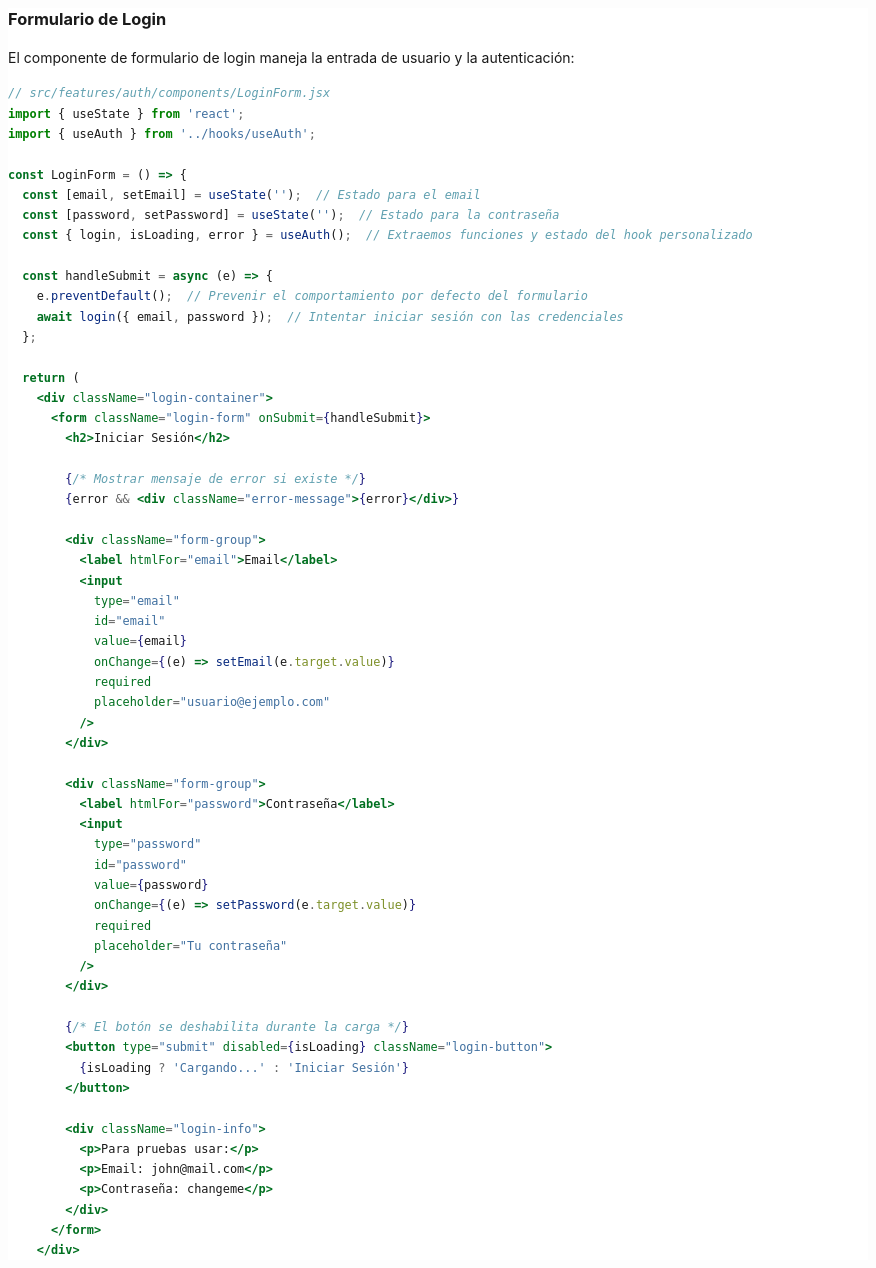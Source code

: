 ### Formulario de Login

El componente de formulario de login maneja la entrada de usuario y la autenticación:

```jsx
// src/features/auth/components/LoginForm.jsx
import { useState } from 'react';
import { useAuth } from '../hooks/useAuth';

const LoginForm = () => {
  const [email, setEmail] = useState('');  // Estado para el email
  const [password, setPassword] = useState('');  // Estado para la contraseña
  const { login, isLoading, error } = useAuth();  // Extraemos funciones y estado del hook personalizado

  const handleSubmit = async (e) => {
    e.preventDefault();  // Prevenir el comportamiento por defecto del formulario
    await login({ email, password });  // Intentar iniciar sesión con las credenciales
  };

  return (
    <div className="login-container">
      <form className="login-form" onSubmit={handleSubmit}>
        <h2>Iniciar Sesión</h2>
        
        {/* Mostrar mensaje de error si existe */}
        {error && <div className="error-message">{error}</div>}
        
        <div className="form-group">
          <label htmlFor="email">Email</label>
          <input
            type="email"
            id="email"
            value={email}
            onChange={(e) => setEmail(e.target.value)}
            required
            placeholder="usuario@ejemplo.com"
          />
        </div>
        
        <div className="form-group">
          <label htmlFor="password">Contraseña</label>
          <input
            type="password"
            id="password"
            value={password}
            onChange={(e) => setPassword(e.target.value)}
            required
            placeholder="Tu contraseña"
          />
        </div>
        
        {/* El botón se deshabilita durante la carga */}
        <button type="submit" disabled={isLoading} className="login-button">
          {isLoading ? 'Cargando...' : 'Iniciar Sesión'}
        </button>
        
        <div className="login-info">
          <p>Para pruebas usar:</p>
          <p>Email: john@mail.com</p>
          <p>Contraseña: changeme</p>
        </div>
      </form>
    </div>
```